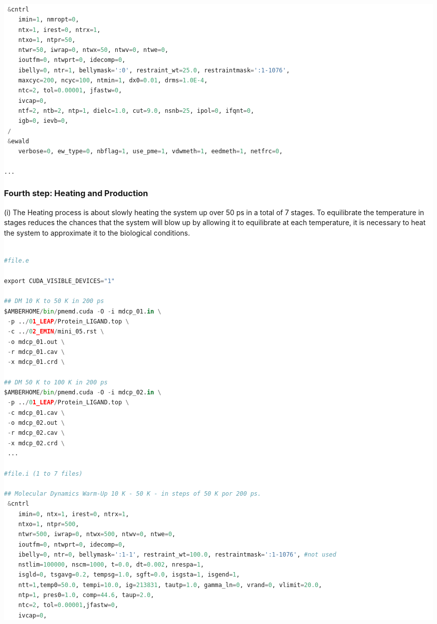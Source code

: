 ```python
 &cntrl
    imin=1, nmropt=0,
    ntx=1, irest=0, ntrx=1,
    ntxo=1, ntpr=50,
    ntwr=50, iwrap=0, ntwx=50, ntwv=0, ntwe=0,
    ioutfm=0, ntwprt=0, idecomp=0,
    ibelly=0, ntr=1, bellymask=':0', restraint_wt=25.0, restraintmask=':1-1076',
    maxcyc=200, ncyc=100, ntmin=1, dx0=0.01, drms=1.0E-4,
    ntc=2, tol=0.00001, jfastw=0,
    ivcap=0,
    ntf=2, ntb=2, ntp=1, dielc=1.0, cut=9.0, nsnb=25, ipol=0, ifqnt=0,
    igb=0, ievb=0,
 /
 &ewald
    verbose=0, ew_type=0, nbflag=1, use_pme=1, vdwmeth=1, eedmeth=1, netfrc=0,

...
```
### Fourth step: Heating and Production

(i) The Heating process is about slowly heating the system up over 50 ps in a total of 7 stages. To equilibrate the temperature in stages reduces the chances that the system will blow up by allowing it to equilibrate at each temperature, it is necessary to heat the system to approximate it to the biological conditions.

```python

#file.e

export CUDA_VISIBLE_DEVICES="1"

## DM 10 K to 50 K in 200 ps
$AMBERHOME/bin/pmemd.cuda -O -i mdcp_01.in \
 -p ../01_LEAP/Protein_LIGAND.top \
 -c ../02_EMIN/mini_05.rst \
 -o mdcp_01.out \
 -r mdcp_01.cav \
 -x mdcp_01.crd \

## DM 50 K to 100 K in 200 ps
$AMBERHOME/bin/pmemd.cuda -O -i mdcp_02.in \
 -p ../01_LEAP/Protein_LIGAND.top \
 -c mdcp_01.cav \
 -o mdcp_02.out \
 -r mdcp_02.cav \
 -x mdcp_02.crd \
 ...

#file.i (1 to 7 files)

## Molecular Dynamics Warm-Up 10 K - 50 K - in steps of 50 K por 200 ps.
 &cntrl
    imin=0, ntx=1, irest=0, ntrx=1,
    ntxo=1, ntpr=500,
    ntwr=500, iwrap=0, ntwx=500, ntwv=0, ntwe=0,
    ioutfm=0, ntwprt=0, idecomp=0,
    ibelly=0, ntr=0, bellymask=':1-1', restraint_wt=100.0, restraintmask=':1-1076', #not used
    nstlim=100000, nscm=1000, t=0.0, dt=0.002, nrespa=1,
    isgld=0, tsgavg=0.2, tempsg=1.0, sgft=0.0, isgsta=1, isgend=1,
    ntt=1,temp0=50.0, tempi=10.0, ig=213831, tautp=1.0, gamma_ln=0, vrand=0, vlimit=20.0,
    ntp=1, pres0=1.0, comp=44.6, taup=2.0,
    ntc=2, tol=0.00001,jfastw=0,
    ivcap=0,
```